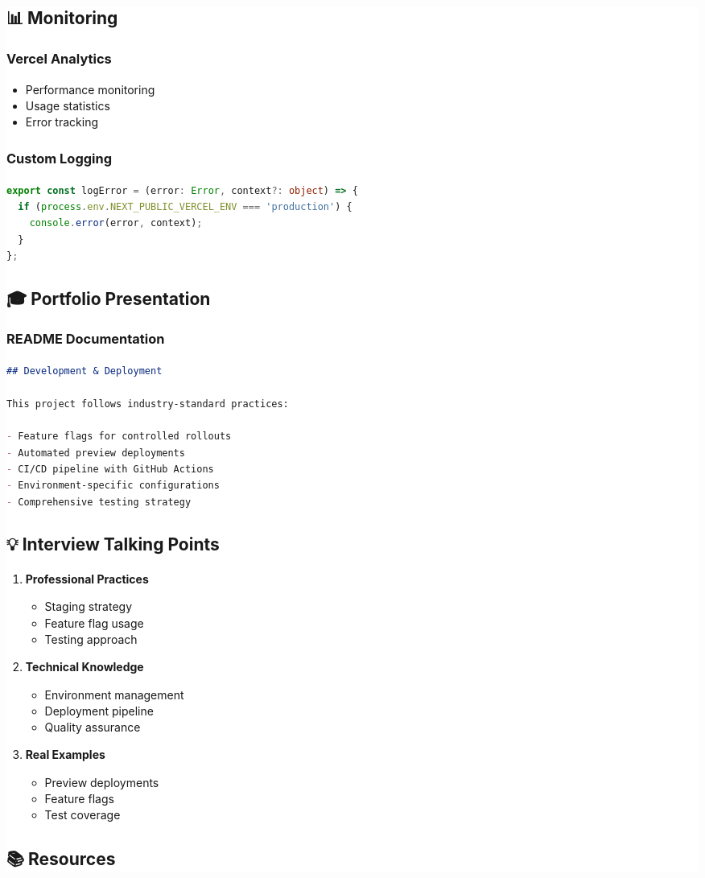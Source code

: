 ## 📊 Monitoring

### Vercel Analytics
- Performance monitoring
- Usage statistics
- Error tracking

### Custom Logging
```typescript
export const logError = (error: Error, context?: object) => {
  if (process.env.NEXT_PUBLIC_VERCEL_ENV === 'production') {
    console.error(error, context);
  }
};
```

## 🎓 Portfolio Presentation

### README Documentation
```markdown
## Development & Deployment

This project follows industry-standard practices:

- Feature flags for controlled rollouts
- Automated preview deployments
- CI/CD pipeline with GitHub Actions
- Environment-specific configurations
- Comprehensive testing strategy
```

## 💡 Interview Talking Points

1. **Professional Practices**
   - Staging strategy
   - Feature flag usage
   - Testing approach

2. **Technical Knowledge**
   - Environment management
   - Deployment pipeline
   - Quality assurance

3. **Real Examples**
   - Preview deployments
   - Feature flags
   - Test coverage

## 📚 Resources
